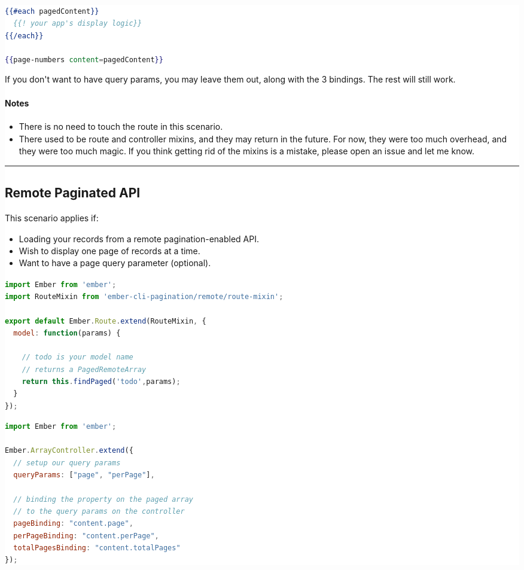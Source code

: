 ```handlebars
{{#each pagedContent}}
  {{! your app's display logic}}
{{/each}}

{{page-numbers content=pagedContent}}
```

If you don't want to have query params, you may leave them out, along with the 3 bindings. The rest will still work. 

#### Notes

* There is no need to touch the route in this scenario.
* There used to be route and controller mixins, and they may return in the future. For now, they were too much overhead, and they were too much magic. If you think getting rid of the mixins is a mistake, please open an issue and let me know. 

--------------

## Remote Paginated API

This scenario applies if:

* Loading your records from a remote pagination-enabled API.
* Wish to display one page of records at a time.
* Want to have a page query parameter (optional).

```javascript
import Ember from 'ember';
import RouteMixin from 'ember-cli-pagination/remote/route-mixin';

export default Ember.Route.extend(RouteMixin, {
  model: function(params) {

    // todo is your model name
    // returns a PagedRemoteArray
    return this.findPaged('todo',params);
  }
});
```

```javascript
import Ember from 'ember';

Ember.ArrayController.extend({
  // setup our query params
  queryParams: ["page", "perPage"],

  // binding the property on the paged array 
  // to the query params on the controller
  pageBinding: "content.page",
  perPageBinding: "content.perPage",
  totalPagesBinding: "content.totalPages"
});
```
